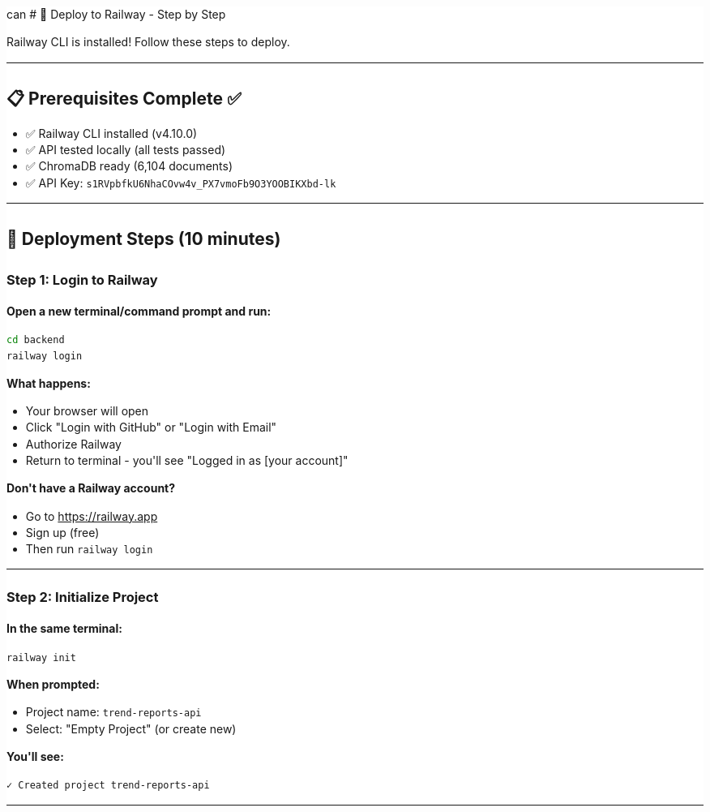 can # 🚀 Deploy to Railway - Step by Step

Railway CLI is installed! Follow these steps to deploy.

---

## 📋 Prerequisites Complete ✅

- ✅ Railway CLI installed (v4.10.0)
- ✅ API tested locally (all tests passed)
- ✅ ChromaDB ready (6,104 documents)
- ✅ API Key: `s1RVpbfkU6NhaCOvw4v_PX7vmoFb9O3YOOBIKXbd-lk`

---

## 🎯 Deployment Steps (10 minutes)

### Step 1: Login to Railway

**Open a new terminal/command prompt and run:**

```bash
cd backend
railway login
```

**What happens:**
- Your browser will open
- Click "Login with GitHub" or "Login with Email"
- Authorize Railway
- Return to terminal - you'll see "Logged in as [your account]"

**Don't have a Railway account?**
- Go to https://railway.app
- Sign up (free)
- Then run `railway login`

---

### Step 2: Initialize Project

**In the same terminal:**

```bash
railway init
```

**When prompted:**
- Project name: `trend-reports-api`
- Select: "Empty Project" (or create new)

**You'll see:**
```
✓ Created project trend-reports-api
```

---
